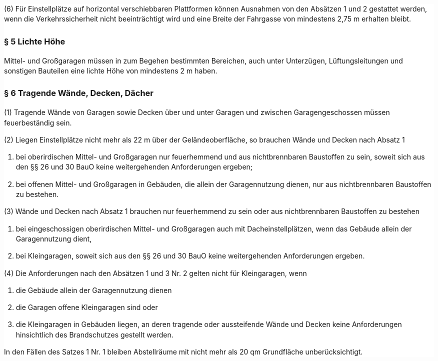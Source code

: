 (6) Für Einstellplätze auf horizontal verschiebbaren Plattformen
können Ausnahmen von den Absätzen 1 und 2 gestattet werden, wenn die
Verkehrssicherheit nicht beeinträchtigt wird und eine Breite der
Fahrgasse von mindestens 2,75 m erhalten bleibt.


### § 5 Lichte Höhe

Mittel- und Großgaragen müssen in zum Begehen bestimmten Bereichen,
auch unter Unterzügen, Lüftungsleitungen und sonstigen Bauteilen eine
lichte Höhe von mindestens 2 m haben.


### § 6 Tragende Wände, Decken, Dächer

(1) Tragende Wände von Garagen sowie Decken über und unter Garagen und
zwischen Garagengeschossen müssen feuerbeständig sein.

(2) Liegen Einstellplätze nicht mehr als 22 m über der
Geländeoberfläche, so brauchen Wände und Decken nach Absatz 1

1.  bei oberirdischen Mittel- und Großgaragen nur feuerhemmend und aus
    nichtbrennbaren Baustoffen zu sein, soweit sich aus den §§ 26 und 30
    BauO keine weitergehenden Anforderungen ergeben;


2.  bei offenen Mittel- und Großgaragen in Gebäuden, die allein der
    Garagennutzung dienen, nur aus nichtbrennbaren Baustoffen zu bestehen.




(3) Wände und Decken nach Absatz 1 brauchen nur feuerhemmend zu sein
oder aus nichtbrennbaren Baustoffen zu bestehen

1.  bei eingeschossigen oberirdischen Mittel- und Großgaragen auch mit
    Dacheinstellplätzen, wenn das Gebäude allein der Garagennutzung dient,


2.  bei Kleingaragen, soweit sich aus den §§ 26 und 30 BauO keine
    weitergehenden Anforderungen ergeben.




(4) Die Anforderungen nach den Absätzen 1 und 3 Nr. 2 gelten nicht für
Kleingaragen, wenn

1.  die Gebäude allein der Garagennutzung dienen


2.  die Garagen offene Kleingaragen sind oder


3.  die Kleingaragen in Gebäuden liegen, an deren tragende oder
    aussteifende Wände und Decken keine Anforderungen hinsichtlich des
    Brandschutzes gestellt werden.



In den Fällen des Satzes 1 Nr. 1 bleiben Abstellräume mit nicht mehr
als 20
qm Grundfläche unberücksichtigt.
